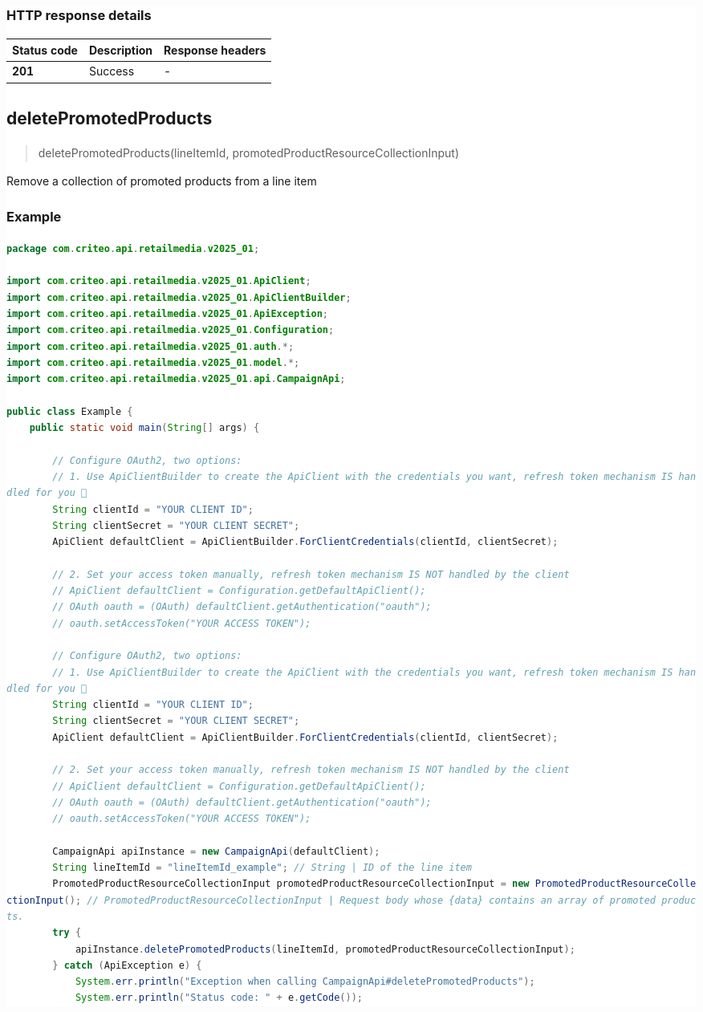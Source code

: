 
### HTTP response details
| Status code | Description | Response headers |
|-------------|-------------|------------------|
| **201** | Success |  -  |


## deletePromotedProducts

> deletePromotedProducts(lineItemId, promotedProductResourceCollectionInput)



Remove a collection of promoted products from a line item

### Example

```java
package com.criteo.api.retailmedia.v2025_01;

import com.criteo.api.retailmedia.v2025_01.ApiClient;
import com.criteo.api.retailmedia.v2025_01.ApiClientBuilder;
import com.criteo.api.retailmedia.v2025_01.ApiException;
import com.criteo.api.retailmedia.v2025_01.Configuration;
import com.criteo.api.retailmedia.v2025_01.auth.*;
import com.criteo.api.retailmedia.v2025_01.model.*;
import com.criteo.api.retailmedia.v2025_01.api.CampaignApi;

public class Example {
    public static void main(String[] args) {

        // Configure OAuth2, two options:
        // 1. Use ApiClientBuilder to create the ApiClient with the credentials you want, refresh token mechanism IS handled for you 💚
        String clientId = "YOUR CLIENT ID";
        String clientSecret = "YOUR CLIENT SECRET";
        ApiClient defaultClient = ApiClientBuilder.ForClientCredentials(clientId, clientSecret);
        
        // 2. Set your access token manually, refresh token mechanism IS NOT handled by the client
        // ApiClient defaultClient = Configuration.getDefaultApiClient();
        // OAuth oauth = (OAuth) defaultClient.getAuthentication("oauth");
        // oauth.setAccessToken("YOUR ACCESS TOKEN");

        // Configure OAuth2, two options:
        // 1. Use ApiClientBuilder to create the ApiClient with the credentials you want, refresh token mechanism IS handled for you 💚
        String clientId = "YOUR CLIENT ID";
        String clientSecret = "YOUR CLIENT SECRET";
        ApiClient defaultClient = ApiClientBuilder.ForClientCredentials(clientId, clientSecret);
        
        // 2. Set your access token manually, refresh token mechanism IS NOT handled by the client
        // ApiClient defaultClient = Configuration.getDefaultApiClient();
        // OAuth oauth = (OAuth) defaultClient.getAuthentication("oauth");
        // oauth.setAccessToken("YOUR ACCESS TOKEN");

        CampaignApi apiInstance = new CampaignApi(defaultClient);
        String lineItemId = "lineItemId_example"; // String | ID of the line item
        PromotedProductResourceCollectionInput promotedProductResourceCollectionInput = new PromotedProductResourceCollectionInput(); // PromotedProductResourceCollectionInput | Request body whose {data} contains an array of promoted products.
        try {
            apiInstance.deletePromotedProducts(lineItemId, promotedProductResourceCollectionInput);
        } catch (ApiException e) {
            System.err.println("Exception when calling CampaignApi#deletePromotedProducts");
            System.err.println("Status code: " + e.getCode());
```